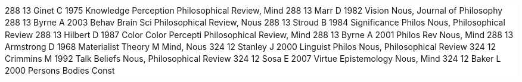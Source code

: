 <tr class="odd">
<td align="left">288</td>
<td align="left">13</td>
<td align="left">Ginet C 1975 Knowledge Perception</td>
<td align="left">Philosophical Review, Mind</td>
</tr>
<tr class="even">
<td align="left">288</td>
<td align="left">13</td>
<td align="left">Marr D 1982 Vision</td>
<td align="left">Nous, Journal of Philosophy</td>
</tr>
<tr class="odd">
<td align="left">288</td>
<td align="left">13</td>
<td align="left">Byrne A 2003 Behav Brain Sci</td>
<td align="left">Philosophical Review, Nous</td>
</tr>
<tr class="even">
<td align="left">288</td>
<td align="left">13</td>
<td align="left">Stroud B 1984 Significance Philos</td>
<td align="left">Nous, Philosophical Review</td>
</tr>
<tr class="odd">
<td align="left">288</td>
<td align="left">13</td>
<td align="left">Hilbert D 1987 Color Color Percepti</td>
<td align="left">Philosophical Review, Mind</td>
</tr>
<tr class="even">
<td align="left">288</td>
<td align="left">13</td>
<td align="left">Byrne A 2001 Philos Rev</td>
<td align="left">Nous, Mind</td>
</tr>
<tr class="odd">
<td align="left">288</td>
<td align="left">13</td>
<td align="left">Armstrong D 1968 Materialist Theory M</td>
<td align="left">Mind, Nous</td>
</tr>
<tr class="even">
<td align="left">324</td>
<td align="left">12</td>
<td align="left">Stanley J 2000 Linguist Philos</td>
<td align="left">Nous, Philosophical Review</td>
</tr>
<tr class="odd">
<td align="left">324</td>
<td align="left">12</td>
<td align="left">Crimmins M 1992 Talk Beliefs</td>
<td align="left">Nous, Philosophical Review</td>
</tr>
<tr class="even">
<td align="left">324</td>
<td align="left">12</td>
<td align="left">Sosa E 2007 Virtue Epistemology</td>
<td align="left">Nous, Mind</td>
</tr>
<tr class="odd">
<td align="left">324</td>
<td align="left">12</td>
<td align="left">Baker L 2000 Persons Bodies Const</td>